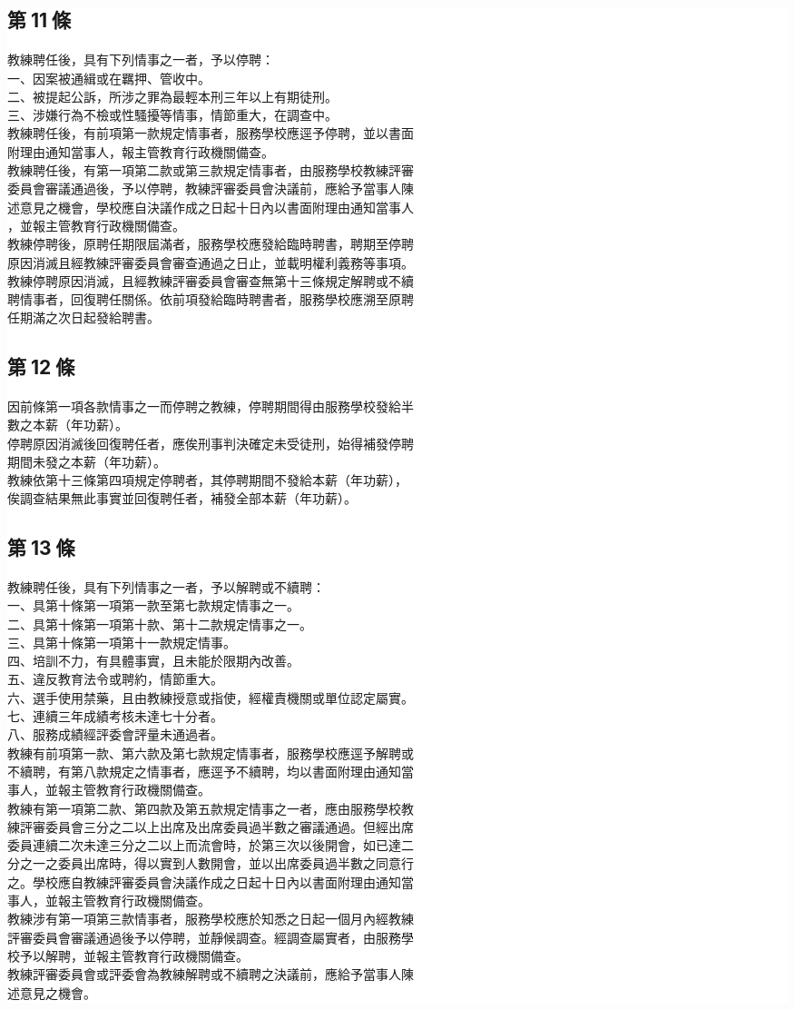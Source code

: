 第 11 條
--------
教練聘任後，具有下列情事之一者，予以停聘：  
一、因案被通緝或在羈押、管收中。  
二、被提起公訴，所涉之罪為最輕本刑三年以上有期徒刑。  
三、涉嫌行為不檢或性騷擾等情事，情節重大，在調查中。  
教練聘任後，有前項第一款規定情事者，服務學校應逕予停聘，並以書面  
附理由通知當事人，報主管教育行政機關備查。  
教練聘任後，有第一項第二款或第三款規定情事者，由服務學校教練評審  
委員會審議通過後，予以停聘，教練評審委員會決議前，應給予當事人陳  
述意見之機會，學校應自決議作成之日起十日內以書面附理由通知當事人  
，並報主管教育行政機關備查。  
教練停聘後，原聘任期限屆滿者，服務學校應發給臨時聘書，聘期至停聘  
原因消滅且經教練評審委員會審查通過之日止，並載明權利義務等事項。  
教練停聘原因消滅，且經教練評審委員會審查無第十三條規定解聘或不續  
聘情事者，回復聘任關係。依前項發給臨時聘書者，服務學校應溯至原聘  
任期滿之次日起發給聘書。

第 12 條
--------
因前條第一項各款情事之一而停聘之教練，停聘期間得由服務學校發給半  
數之本薪（年功薪）。  
停聘原因消滅後回復聘任者，應俟刑事判決確定未受徒刑，始得補發停聘  
期間未發之本薪（年功薪）。  
教練依第十三條第四項規定停聘者，其停聘期間不發給本薪（年功薪），  
俟調查結果無此事實並回復聘任者，補發全部本薪（年功薪）。

第 13 條
--------
教練聘任後，具有下列情事之一者，予以解聘或不續聘：  
一、具第十條第一項第一款至第七款規定情事之一。  
二、具第十條第一項第十款、第十二款規定情事之一。  
三、具第十條第一項第十一款規定情事。  
四、培訓不力，有具體事實，且未能於限期內改善。  
五、違反教育法令或聘約，情節重大。  
六、選手使用禁藥，且由教練授意或指使，經權責機關或單位認定屬實。  
七、連續三年成績考核未達七十分者。  
八、服務成績經評委會評量未通過者。  
教練有前項第一款、第六款及第七款規定情事者，服務學校應逕予解聘或  
不續聘，有第八款規定之情事者，應逕予不續聘，均以書面附理由通知當  
事人，並報主管教育行政機關備查。  
教練有第一項第二款、第四款及第五款規定情事之一者，應由服務學校教  
練評審委員會三分之二以上出席及出席委員過半數之審議通過。但經出席  
委員連續二次未達三分之二以上而流會時，於第三次以後開會，如已達二  
分之一之委員出席時，得以實到人數開會，並以出席委員過半數之同意行  
之。學校應自教練評審委員會決議作成之日起十日內以書面附理由通知當  
事人，並報主管教育行政機關備查。  
教練涉有第一項第三款情事者，服務學校應於知悉之日起一個月內經教練  
評審委員會審議通過後予以停聘，並靜候調查。經調查屬實者，由服務學  
校予以解聘，並報主管教育行政機關備查。  
教練評審委員會或評委會為教練解聘或不續聘之決議前，應給予當事人陳  
述意見之機會。
